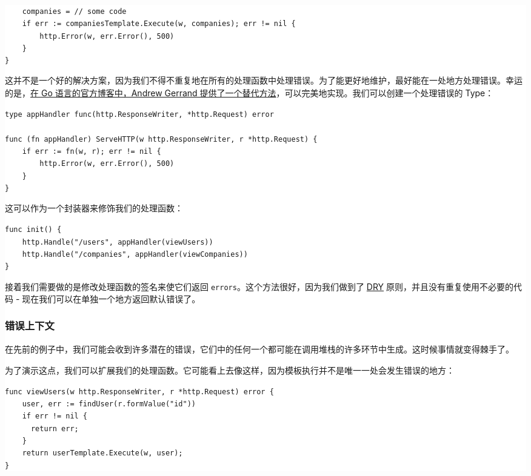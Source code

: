 ```
    companies = // some code
    if err := companiesTemplate.Execute(w, companies); err != nil {
        http.Error(w, err.Error(), 500)
    }
}

```

这并不是一个好的解决方案，因为我们不得不重复地在所有的处理函数中处理错误。为了能更好地维护，最好能在一处地方处理错误。幸运的是，[在 Go 语言的官方博客中，Andrew Gerrand 提供了一个替代方法](https://blog.golang.org/error-handling-and-go)，可以完美地实现。我们可以创建一个处理错误的 Type：



```
type appHandler func(http.ResponseWriter, *http.Request) error

func (fn appHandler) ServeHTTP(w http.ResponseWriter, r *http.Request) {
    if err := fn(w, r); err != nil {
        http.Error(w, err.Error(), 500)
    }
}

```

这可以作为一个封装器来修饰我们的处理函数：



```
func init() {
    http.Handle("/users", appHandler(viewUsers))
    http.Handle("/companies", appHandler(viewCompanies))
}

```

接着我们需要做的是修改处理函数的签名来使它们返回 `errors`。这个方法很好，因为我们做到了 [DRY](https://en.wikipedia.org/wiki/Don't_repeat_yourself) 原则，并且没有重复使用不必要的代码 - 现在我们可以在单独一个地方返回默认错误了。


### 错误上下文


在先前的例子中，我们可能会收到许多潜在的错误，它们中的任何一个都可能在调用堆栈的许多环节中生成。这时候事情就变得棘手了。


为了演示这点，我们可以扩展我们的处理函数。它可能看上去像这样，因为模板执行并不是唯一一处会发生错误的地方：



```
func viewUsers(w http.ResponseWriter, r *http.Request) error {
    user, err := findUser(r.formValue("id")) 
    if err != nil {
      return err;
    }
    return userTemplate.Execute(w, user);
}

```

